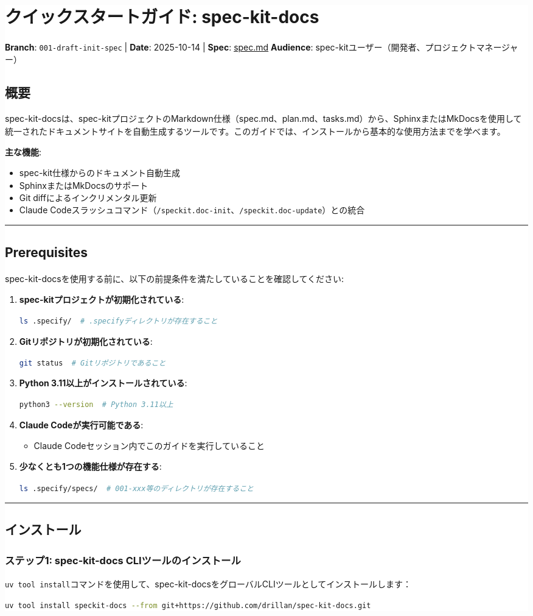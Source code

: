 # クイックスタートガイド: spec-kit-docs

**Branch**: `001-draft-init-spec` | **Date**: 2025-10-14 | **Spec**: [spec.md](./spec.md)
**Audience**: spec-kitユーザー（開発者、プロジェクトマネージャー）

## 概要

spec-kit-docsは、spec-kitプロジェクトのMarkdown仕様（spec.md、plan.md、tasks.md）から、SphinxまたはMkDocsを使用して統一されたドキュメントサイトを自動生成するツールです。このガイドでは、インストールから基本的な使用方法までを学べます。

**主な機能**:
- spec-kit仕様からのドキュメント自動生成
- SphinxまたはMkDocsのサポート
- Git diffによるインクリメンタル更新
- Claude Codeスラッシュコマンド（`/speckit.doc-init`、`/speckit.doc-update`）との統合

---

## Prerequisites

spec-kit-docsを使用する前に、以下の前提条件を満たしていることを確認してください:

1. **spec-kitプロジェクトが初期化されている**:
   ```bash
   ls .specify/  # .specifyディレクトリが存在すること
   ```

2. **Gitリポジトリが初期化されている**:
   ```bash
   git status  # Gitリポジトリであること
   ```

3. **Python 3.11以上がインストールされている**:
   ```bash
   python3 --version  # Python 3.11以上
   ```

4. **Claude Codeが実行可能である**:
   - Claude Codeセッション内でこのガイドを実行していること

5. **少なくとも1つの機能仕様が存在する**:
   ```bash
   ls .specify/specs/  # 001-xxx等のディレクトリが存在すること
   ```

---

## インストール

### ステップ1: spec-kit-docs CLIツールのインストール

`uv tool install`コマンドを使用して、spec-kit-docsをグローバルCLIツールとしてインストールします：

```bash
uv tool install speckit-docs --from git+https://github.com/drillan/spec-kit-docs.git
```
